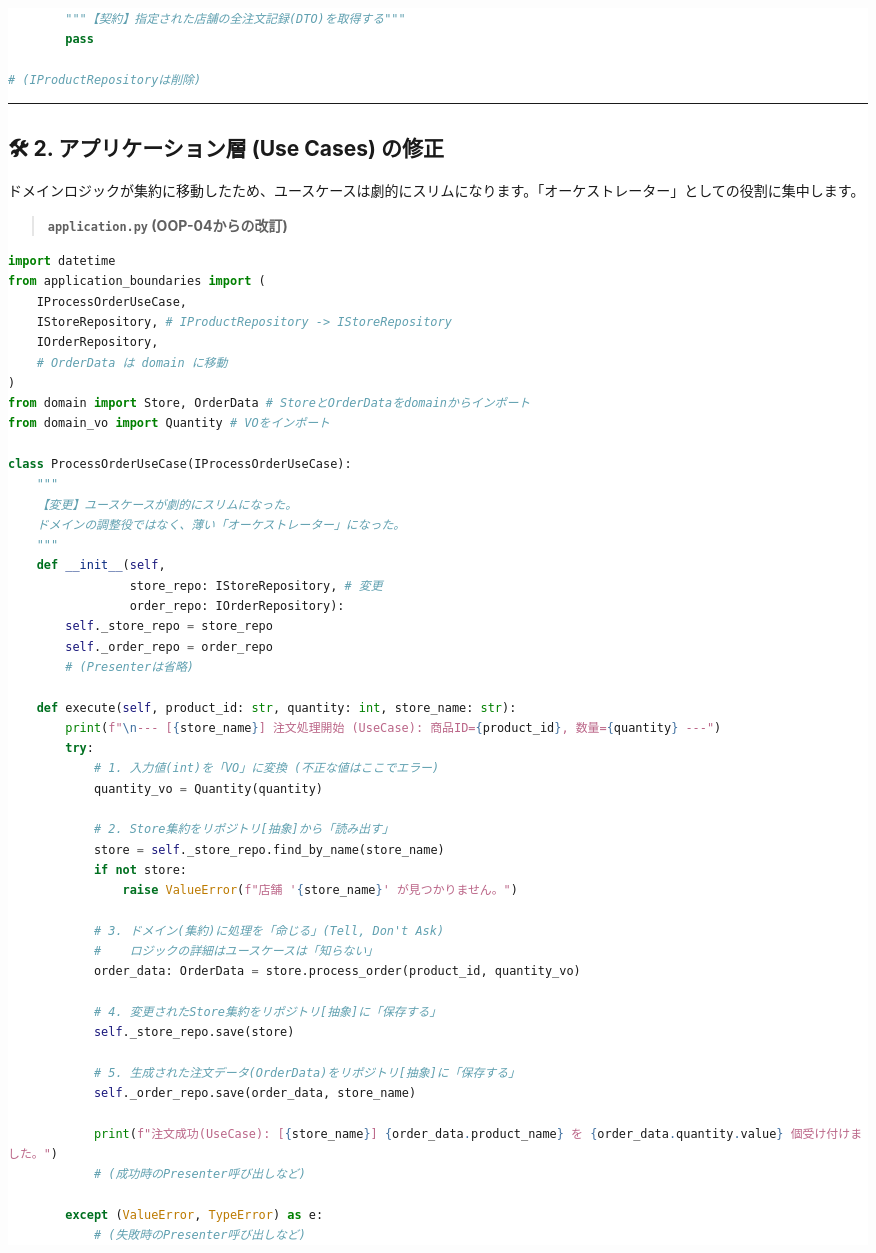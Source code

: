 ```python
        """【契約】指定された店舗の全注文記録(DTO)を取得する"""
        pass

# (IProductRepositoryは削除)
```

-----

## 🛠️ 2\. アプリケーション層 (Use Cases) の修正

ドメインロジックが集約に移動したため、ユースケースは劇的にスリムになります。「オーケストレーター」としての役割に集中します。

> **`application.py` (OOP-04からの改訂)**

```python
import datetime
from application_boundaries import (
    IProcessOrderUseCase,
    IStoreRepository, # IProductRepository -> IStoreRepository
    IOrderRepository,
    # OrderData は domain に移動
)
from domain import Store, OrderData # StoreとOrderDataをdomainからインポート
from domain_vo import Quantity # VOをインポート

class ProcessOrderUseCase(IProcessOrderUseCase):
    """
    【変更】ユースケースが劇的にスリムになった。
    ドメインの調整役ではなく、薄い「オーケストレーター」になった。
    """
    def __init__(self,
                 store_repo: IStoreRepository, # 変更
                 order_repo: IOrderRepository):
        self._store_repo = store_repo
        self._order_repo = order_repo
        # (Presenterは省略)

    def execute(self, product_id: str, quantity: int, store_name: str):
        print(f"\n--- [{store_name}] 注文処理開始 (UseCase): 商品ID={product_id}, 数量={quantity} ---")
        try:
            # 1. 入力値(int)を「VO」に変換 (不正な値はここでエラー)
            quantity_vo = Quantity(quantity)

            # 2. Store集約をリポジトリ[抽象]から「読み出す」
            store = self._store_repo.find_by_name(store_name)
            if not store:
                raise ValueError(f"店舗 '{store_name}' が見つかりません。")

            # 3. ドメイン(集約)に処理を「命じる」(Tell, Don't Ask)
            #    ロジックの詳細はユースケースは「知らない」
            order_data: OrderData = store.process_order(product_id, quantity_vo)

            # 4. 変更されたStore集約をリポジトリ[抽象]に「保存する」
            self._store_repo.save(store)

            # 5. 生成された注文データ(OrderData)をリポジトリ[抽象]に「保存する」
            self._order_repo.save(order_data, store_name)

            print(f"注文成功(UseCase): [{store_name}] {order_data.product_name} を {order_data.quantity.value} 個受け付けました。")
            # (成功時のPresenter呼び出しなど)

        except (ValueError, TypeError) as e:
            # (失敗時のPresenter呼び出しなど)
```